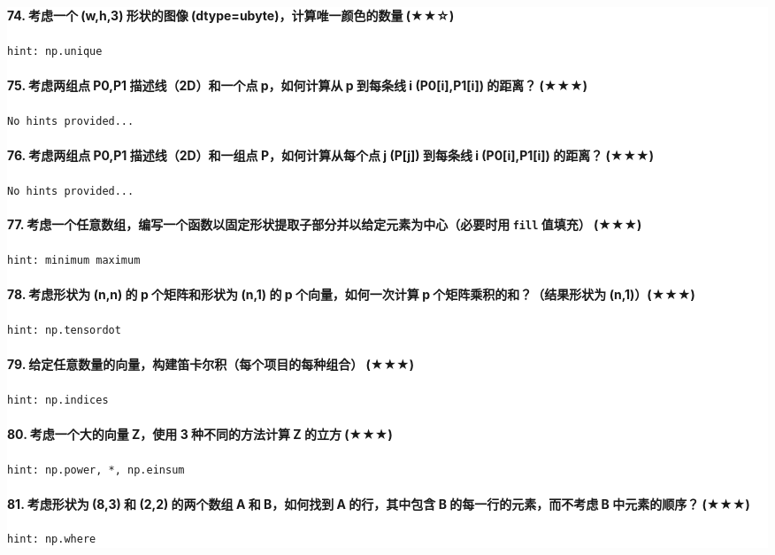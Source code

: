 #### 74. 考虑一个 (w,h,3) 形状的图像 (dtype=ubyte)，计算唯一颜色的数量 (★★☆)
`hint: np.unique`


```python

```

#### 75. 考虑两组点 P0,P1 描述线（2D）和一个点 p，如何计算从 p 到每条线 i (P0[i],P1[i]) 的距离？ (★★★)
`No hints provided...`


```python

```

#### 76. 考虑两组点 P0,P1 描述线（2D）和一组点 P，如何计算从每个点 j (P[j]) 到每条线 i (P0[i],P1[i]) 的距离？ (★★★)
`No hints provided...`


```python

```

#### 77. 考虑一个任意数组，编写一个函数以固定形状提取子部分并以给定元素为中心（必要时用 `fill` 值填充） (★★★)
`hint: minimum maximum`


```python

```

#### 78. 考虑形状为 (n,n) 的 p 个矩阵和形状为 (n,1) 的 p 个向量，如何一次计算 p 个矩阵乘积的和？（结果形状为 (n,1)）(★★★)
`hint: np.tensordot`


```python

```

#### 79. 给定任意数量的向量，构建笛卡尔积（每个项目的每种组合） (★★★)
`hint: np.indices`


```python

```

#### 80. 考虑一个大的向量 Z，使用 3 种不同的方法计算 Z 的立方 (★★★)
`hint: np.power, *, np.einsum`


```python

```

#### 81. 考虑形状为 (8,3) 和 (2,2) 的两个数组 A 和 B，如何找到 A 的行，其中包含 B 的每一行的元素，而不考虑 B 中元素的顺序？ (★★★)
`hint: np.where`

